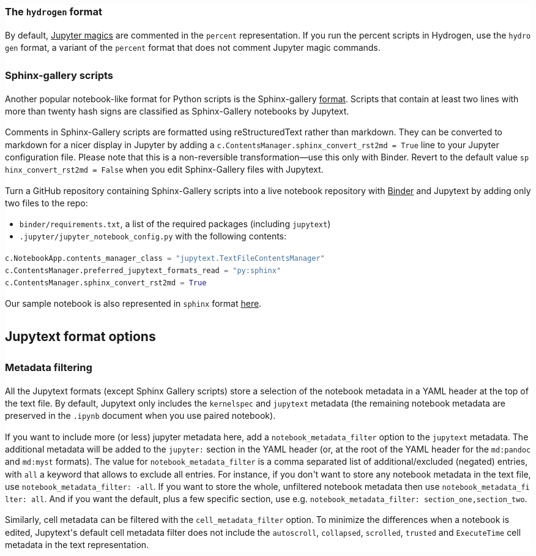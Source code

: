 ### The `hydrogen` format

By default, [Jupyter magics](#magic-commands) are commented in the `percent` representation. If you run the percent scripts in Hydrogen, use the `hydrogen` format, a variant of the `percent` format that does not comment Jupyter magic commands.

### Sphinx-gallery scripts

Another popular notebook-like format for Python scripts is the Sphinx-gallery [format](https://sphinx-gallery.readthedocs.io/en/latest/tutorials/plot_notebook.html). Scripts that contain at least two lines with more than twenty hash signs are classified as Sphinx-Gallery notebooks by Jupytext.

Comments in Sphinx-Gallery scripts are formatted using reStructuredText rather than markdown. They can be converted to markdown for a nicer display in Jupyter by adding a `c.ContentsManager.sphinx_convert_rst2md = True` line to your Jupyter configuration file. Please note that this is a non-reversible transformation—use this only with Binder. Revert to the default value `sphinx_convert_rst2md = False` when you edit Sphinx-Gallery files with Jupytext.

Turn a GitHub repository containing Sphinx-Gallery scripts into a live notebook repository with [Binder](https://mybinder.org/) and Jupytext by adding only two files to the repo:
- `binder/requirements.txt`, a list of the required packages (including `jupytext`)
- `.jupyter/jupyter_notebook_config.py` with the following contents:
```python
c.NotebookApp.contents_manager_class = "jupytext.TextFileContentsManager"
c.ContentsManager.preferred_jupytext_formats_read = "py:sphinx"
c.ContentsManager.sphinx_convert_rst2md = True
```

Our sample notebook is also represented in `sphinx` format [here](https://github.com/mwouts/jupytext/blob/master/demo/World%20population.spx.py).

## Jupytext format options

### Metadata filtering

All the Jupytext formats (except Sphinx Gallery scripts) store a selection of the notebook metadata in a YAML header at the top of the text file. By default, Jupytext only includes the `kernelspec` and `jupytext` metadata (the remaining notebook metadata are preserved in the `.ipynb` document when you use paired notebook).

If you want to include more (or less) jupyter metadata here, add a `notebook_metadata_filter` option to the `jupytext` metadata.
The additional metadata will be added to the `jupyter:` section in the YAML header (or, at the root of the YAML header for the `md:pandoc` and `md:myst` formats).
The value for `notebook_metadata_filter` is a comma separated list of additional/excluded (negated) entries, with `all` a keyword that allows to exclude all entries. For instance, if you don't want to store any notebook metadata in the text file, use `notebook_metadata_filter: -all`. If you want to store the whole, unfiltered notebook metadata then use `notebook_metadata_filter: all`. And if you want the default, plus a few specific section, use e.g. `notebook_metadata_filter: section_one,section_two`.

Similarly, cell metadata can be filtered with the `cell_metadata_filter` option. To minimize the differences when a notebook is edited, Jupytext's default cell metadata filter does not include the `autoscroll`, `collapsed`, `scrolled`, `trusted` and `ExecuteTime` cell metadata in the text representation.
